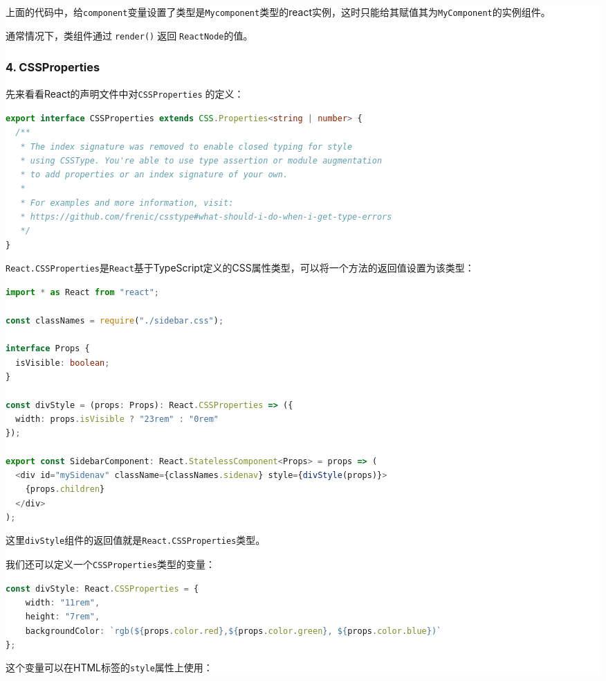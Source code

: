 上面的代码中，给`component`变量设置了类型是`Mycomponent`类型的react实例，这时只能给其赋值其为`MyComponent`的实例组件。​

通常情况下，类组件通过 `render()` 返回 `ReactNode`的值。

### 4. CSSProperties

先来看看React的声明文件中对`CSSProperties` 的定义：

```ts
export interface CSSProperties extends CSS.Properties<string | number> {
  /**
   * The index signature was removed to enable closed typing for style
   * using CSSType. You're able to use type assertion or module augmentation
   * to add properties or an index signature of your own.
   *
   * For examples and more information, visit:
   * https://github.com/frenic/csstype#what-should-i-do-when-i-get-type-errors
   */
}
```

`React.CSSProperties`是`React`基于TypeScript定义的CSS属性类型，可以将一个方法的返回值设置为该类型：

```ts
import * as React from "react";

const classNames = require("./sidebar.css");

interface Props {
  isVisible: boolean;
}

const divStyle = (props: Props): React.CSSProperties => ({
  width: props.isVisible ? "23rem" : "0rem"
});

export const SidebarComponent: React.StatelessComponent<Props> = props => (
  <div id="mySidenav" className={classNames.sidenav} style={divStyle(props)}>
    {props.children}
  </div>
);
```

这里`divStyle`组件的返回值就是`React.CSSProperties`类型。

我们还可以定义一个`CSSProperties`类型的变量：

```ts
const divStyle: React.CSSProperties = {
    width: "11rem",
    height: "7rem",
    backgroundColor: `rgb(${props.color.red},${props.color.green}, ${props.color.blue})`
};
```

这个变量可以在HTML标签的`style`属性上使用：
